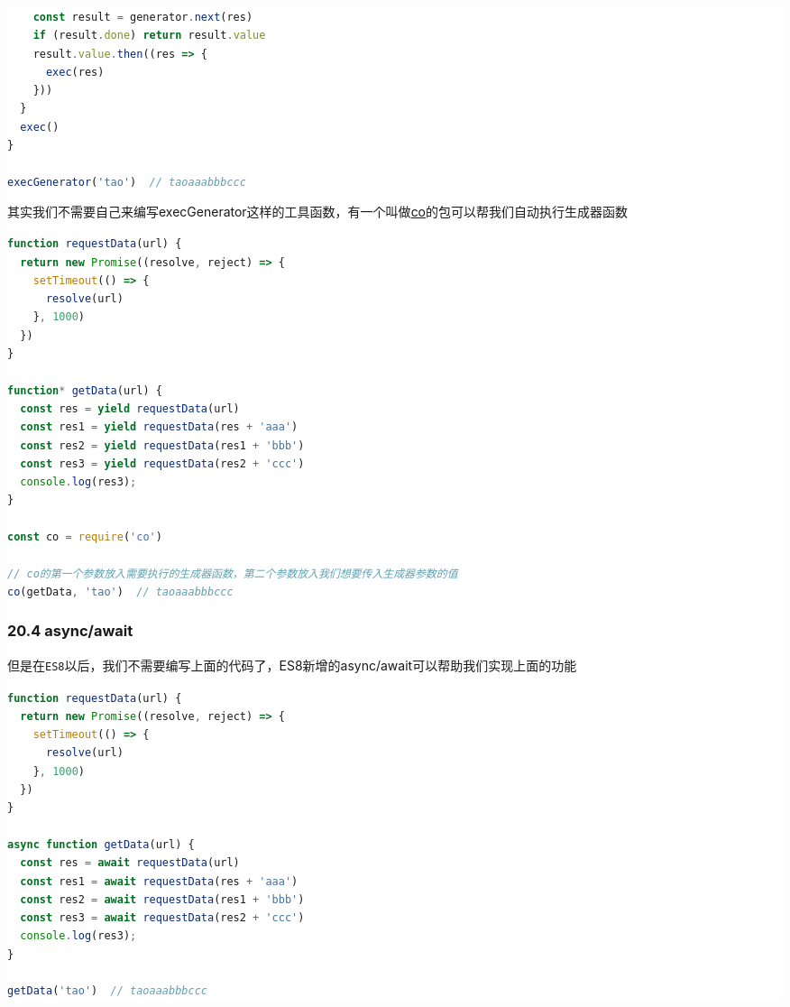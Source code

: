 ```js
    const result = generator.next(res)
    if (result.done) return result.value
    result.value.then((res => {
      exec(res)
    }))
  }
  exec()
}

execGenerator('tao')  // taoaaabbbccc
```

其实我们不需要自己来编写execGenerator这样的工具函数，有一个叫做[co](https://github.com/tj/co)的包可以帮我们自动执行生成器函数

```js
function requestData(url) {
  return new Promise((resolve, reject) => {
    setTimeout(() => {
      resolve(url)
    }, 1000)
  })
}

function* getData(url) {
  const res = yield requestData(url)
  const res1 = yield requestData(res + 'aaa')
  const res2 = yield requestData(res1 + 'bbb')
  const res3 = yield requestData(res2 + 'ccc')
  console.log(res3);
}

const co = require('co')

// co的第一个参数放入需要执行的生成器函数，第二个参数放入我们想要传入生成器参数的值
co(getData, 'tao')  // taoaaabbbccc
```

### 20.4 async/await

但是在`ES8`以后，我们不需要编写上面的代码了，ES8新增的async/await可以帮助我们实现上面的功能

```js
function requestData(url) {
  return new Promise((resolve, reject) => {
    setTimeout(() => {
      resolve(url)
    }, 1000)
  })
}

async function getData(url) {
  const res = await requestData(url)
  const res1 = await requestData(res + 'aaa')
  const res2 = await requestData(res1 + 'bbb')
  const res3 = await requestData(res2 + 'ccc')
  console.log(res3);
}

getData('tao')  // taoaaabbbccc
```
